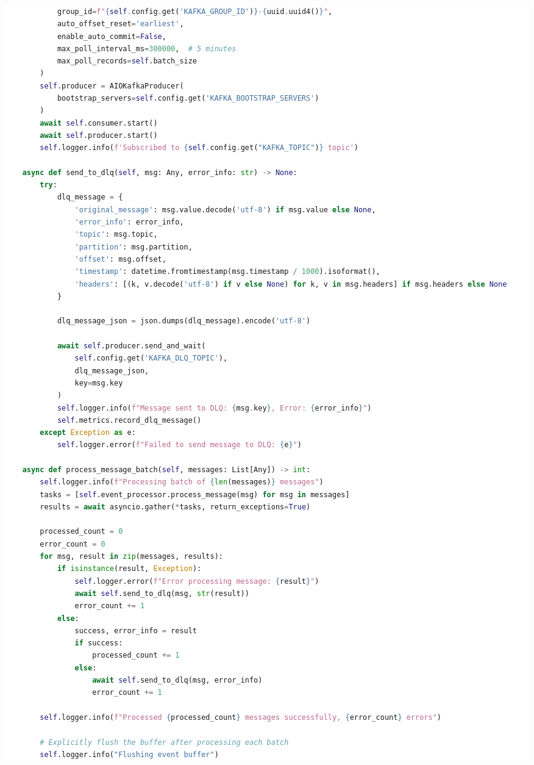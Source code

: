 ```python
            group_id=f"{self.config.get('KAFKA_GROUP_ID')}-{uuid.uuid4()}",
            auto_offset_reset='earliest',
            enable_auto_commit=False,
            max_poll_interval_ms=300000,  # 5 minutes
            max_poll_records=self.batch_size
        )
        self.producer = AIOKafkaProducer(
            bootstrap_servers=self.config.get('KAFKA_BOOTSTRAP_SERVERS')
        )
        await self.consumer.start()
        await self.producer.start()
        self.logger.info(f'Subscribed to {self.config.get("KAFKA_TOPIC")} topic')

    async def send_to_dlq(self, msg: Any, error_info: str) -> None:
        try:
            dlq_message = {
                'original_message': msg.value.decode('utf-8') if msg.value else None,
                'error_info': error_info,
                'topic': msg.topic,
                'partition': msg.partition,
                'offset': msg.offset,
                'timestamp': datetime.fromtimestamp(msg.timestamp / 1000).isoformat(),
                'headers': [(k, v.decode('utf-8') if v else None) for k, v in msg.headers] if msg.headers else None
            }
            
            dlq_message_json = json.dumps(dlq_message).encode('utf-8')
            
            await self.producer.send_and_wait(
                self.config.get('KAFKA_DLQ_TOPIC'),
                dlq_message_json,
                key=msg.key
            )
            self.logger.info(f"Message sent to DLQ: {msg.key}, Error: {error_info}")
            self.metrics.record_dlq_message()
        except Exception as e:
            self.logger.error(f"Failed to send message to DLQ: {e}")

    async def process_message_batch(self, messages: List[Any]) -> int:
        self.logger.info(f"Processing batch of {len(messages)} messages")
        tasks = [self.event_processor.process_message(msg) for msg in messages]
        results = await asyncio.gather(*tasks, return_exceptions=True)
        
        processed_count = 0
        error_count = 0
        for msg, result in zip(messages, results):
            if isinstance(result, Exception):
                self.logger.error(f"Error processing message: {result}")
                await self.send_to_dlq(msg, str(result))
                error_count += 1
            else:
                success, error_info = result
                if success:
                    processed_count += 1
                else:
                    await self.send_to_dlq(msg, error_info)
                    error_count += 1
        
        self.logger.info(f"Processed {processed_count} messages successfully, {error_count} errors")
        
        # Explicitly flush the buffer after processing each batch
        self.logger.info("Flushing event buffer")
```
